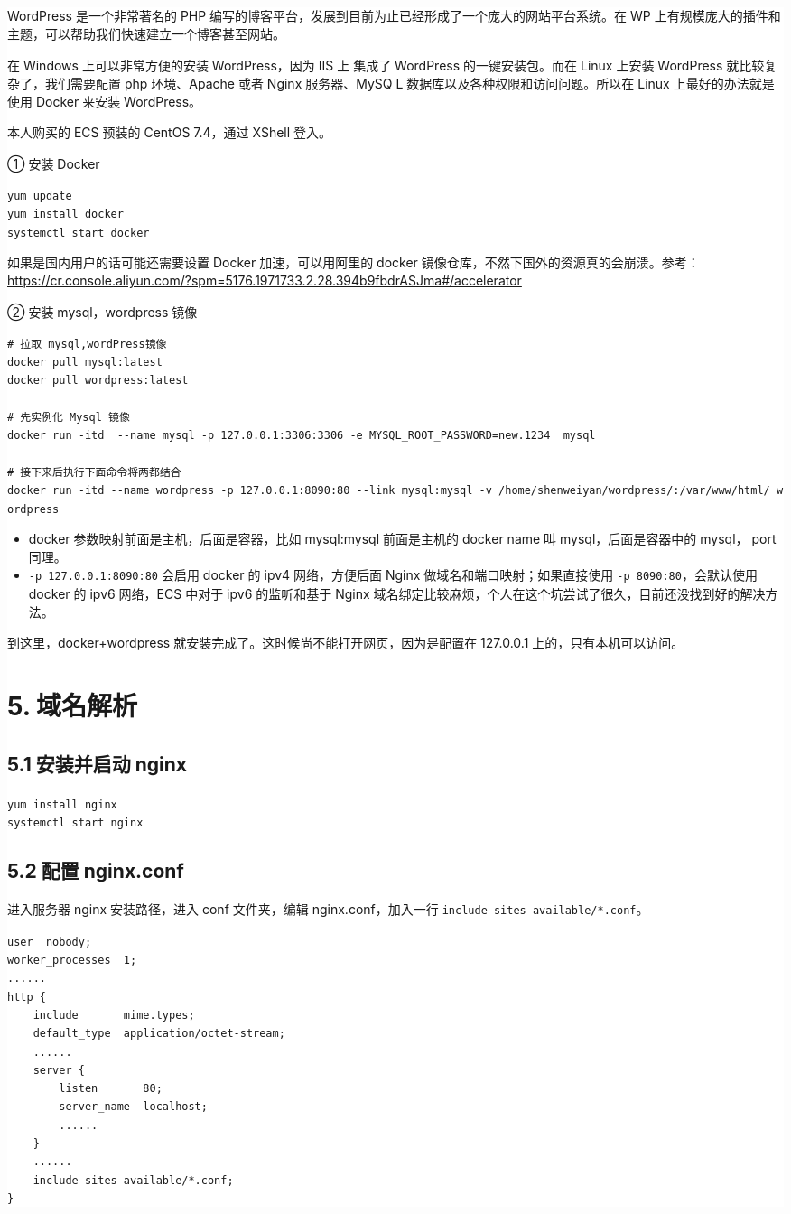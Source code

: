WordPress 是一个非常著名的 PHP 编写的博客平台，发展到目前为止已经形成了一个庞大的网站平台系统。在 WP 上有规模庞大的插件和主题，可以帮助我们快速建立一个博客甚至网站。

在 Windows 上可以非常方便的安装 WordPress，因为 IIS 上 集成了 WordPress 的一键安装包。而在 Linux 上安装 WordPress 就比较复杂了，我们需要配置 php 环境、Apache 或者 Nginx 服务器、MySQ L 数据库以及各种权限和访问问题。所以在 Linux 上最好的办法就是使用 Docker 来安装 WordPress。

本人购买的 ECS 预装的 CentOS 7.4，通过 XShell 登入。

① 安装 Docker

    yum update
    yum install docker
    systemctl start docker

如果是国内用户的话可能还需要设置 Docker 加速，可以用阿里的 docker 镜像仓库，不然下国外的资源真的会崩溃。参考：<https://cr.console.aliyun.com/?spm=5176.1971733.2.28.394b9fbdrASJma#/accelerator>

② 安装 mysql，wordpress 镜像

    # 拉取 mysql,wordPress镜像
    docker pull mysql:latest
    docker pull wordpress:latest

    # 先实例化 Mysql 镜像
    docker run -itd  --name mysql -p 127.0.0.1:3306:3306 -e MYSQL_ROOT_PASSWORD=new.1234  mysql

    # 接下来后执行下面命令将两都结合
    docker run -itd --name wordpress -p 127.0.0.1:8090:80 --link mysql:mysql -v /home/shenweiyan/wordpress/:/var/www/html/ wordpress

- docker 参数映射前面是主机，后面是容器，比如 mysql:mysql 前面是主机的 docker name 叫 mysql，后面是容器中的 mysql， port 同理。
- `-p 127.0.0.1:8090:80` 会启用 docker 的 ipv4 网络，方便后面 Nginx 做域名和端口映射；如果直接使用 `-p 8090:80`，会默认使用 docker 的 ipv6 网络，ECS 中对于 ipv6 的监听和基于 Nginx 域名绑定比较麻烦，个人在这个坑尝试了很久，目前还没找到好的解决方法。

到这里，docker+wordpress 就安装完成了。这时候尚不能打开网页，因为是配置在 127.0.0.1 上的，只有本机可以访问。

# 5. 域名解析

## 5.1 安装并启动 nginx

    yum install nginx
    systemctl start nginx

## 5.2 配置 nginx.conf

进入服务器 nginx 安装路径，进入 conf 文件夹，编辑 nginx.conf，加入一行 `include sites-available/*.conf`。

    user  nobody;
    worker_processes  1;
    ......
    http {
        include       mime.types;
        default_type  application/octet-stream;
        ......
        server {
            listen       80;
            server_name  localhost;
            ......
        }
        ......
        include sites-available/*.conf;
    }

